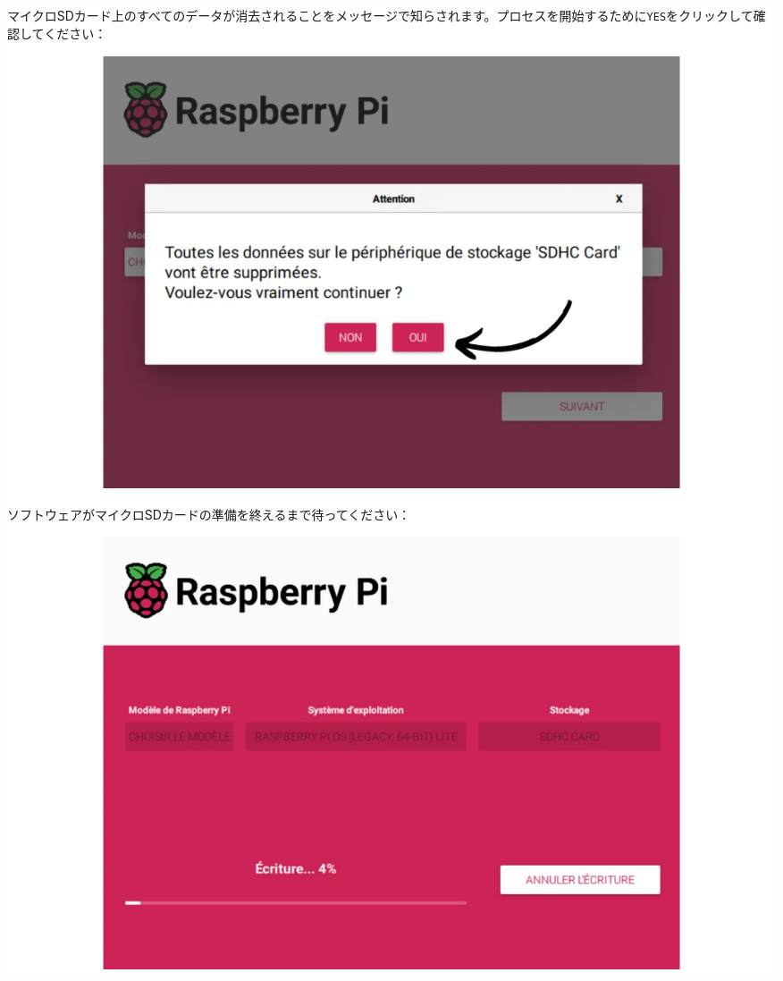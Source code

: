 マイクロSDカード上のすべてのデータが消去されることをメッセージで知らされます。プロセスを開始するために`YES`をクリックして確認してください：

![overwrite micro SD](assets/en/21.webp)

ソフトウェアがマイクロSDカードの準備を終えるまで待ってください：

![writing micro SD](assets/en/22.webp)
